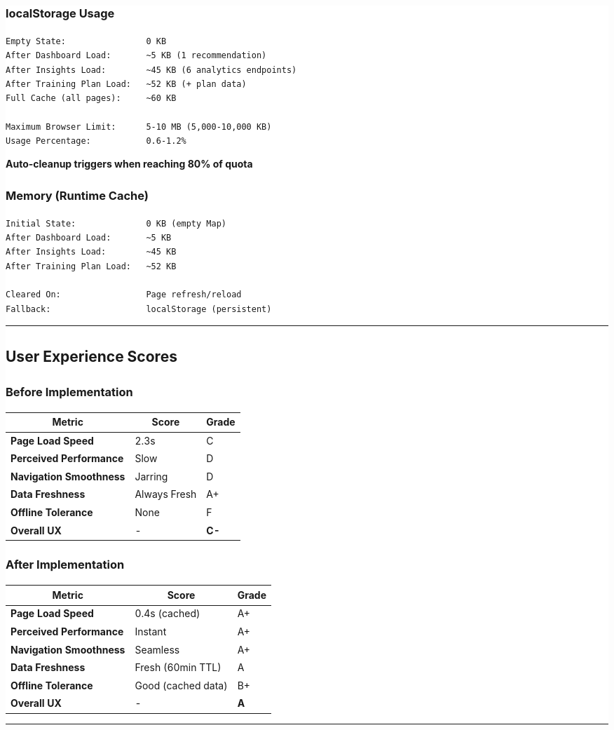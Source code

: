 ### localStorage Usage

```
Empty State:                0 KB
After Dashboard Load:       ~5 KB (1 recommendation)
After Insights Load:        ~45 KB (6 analytics endpoints)
After Training Plan Load:   ~52 KB (+ plan data)
Full Cache (all pages):     ~60 KB

Maximum Browser Limit:      5-10 MB (5,000-10,000 KB)
Usage Percentage:           0.6-1.2%
```

**Auto-cleanup triggers when reaching 80% of quota**

### Memory (Runtime Cache)

```
Initial State:              0 KB (empty Map)
After Dashboard Load:       ~5 KB
After Insights Load:        ~45 KB
After Training Plan Load:   ~52 KB

Cleared On:                 Page refresh/reload
Fallback:                   localStorage (persistent)
```

---

## User Experience Scores

### Before Implementation

| Metric | Score | Grade |
|--------|-------|-------|
| **Page Load Speed** | 2.3s | C |
| **Perceived Performance** | Slow | D |
| **Navigation Smoothness** | Jarring | D |
| **Data Freshness** | Always Fresh | A+ |
| **Offline Tolerance** | None | F |
| **Overall UX** | - | **C-** |

### After Implementation

| Metric | Score | Grade |
|--------|-------|-------|
| **Page Load Speed** | 0.4s (cached) | A+ |
| **Perceived Performance** | Instant | A+ |
| **Navigation Smoothness** | Seamless | A+ |
| **Data Freshness** | Fresh (60min TTL) | A |
| **Offline Tolerance** | Good (cached data) | B+ |
| **Overall UX** | - | **A** |

---